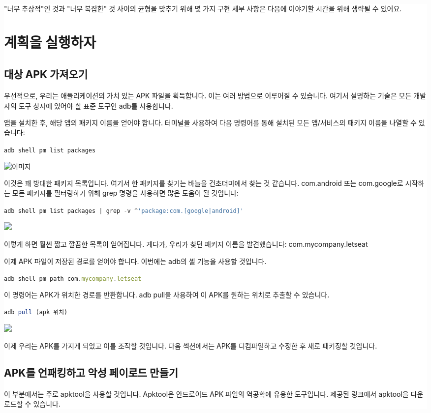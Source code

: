 "너무 추상적"인 것과 "너무 복잡한" 것 사이의 균형을 맞추기 위해 몇 가지 구현 세부 사항은 다음에 이야기할 시간을 위해 생략될 수 있어요.

# 계획을 실행하자

## 대상 APK 가져오기

<div class="content-ad"></div>

우선적으로, 우리는 애플리케이션의 가치 있는 APK 파일을 획득합니다. 이는 여러 방법으로 이루어질 수 있습니다. 여기서 설명하는 기술은 모든 개발자의 도구 상자에 있어야 할 표준 도구인 adb를 사용합니다.

앱을 설치한 후, 해당 앱의 패키지 이름을 얻어야 합니다. 터미널을 사용하여 다음 명령어를 통해 설치된 모든 앱/서비스의 패키지 이름을 나열할 수 있습니다:

```js
adb shell pm list packages
```

![이미지](/assets/img/2024-08-21-ProtectingYourAPIfromAppImpersonationTokenHijackingGuideandMitigationofJWTTheft_3.png)

<div class="content-ad"></div>

이것은 꽤 방대한 패키지 목록입니다. 여기서 한 패키지를 찾기는 바늘을 건초더미에서 찾는 것 같습니다. com.android 또는 com.google로 시작하는 모든 패키지를 필터링하기 위해 grep 명령을 사용하면 많은 도움이 될 것입니다:

```js
adb shell pm list packages | grep -v ^'package:com.[google|android]'
```

<img src="/assets/img/2024-08-21-ProtectingYourAPIfromAppImpersonationTokenHijackingGuideandMitigationofJWTTheft_4.png" />

이렇게 하면 훨씬 짧고 깔끔한 목록이 얻어집니다. 게다가, 우리가 찾던 패키지 이름을 발견했습니다: com.mycompany.letseat

<div class="content-ad"></div>

이제 APK 파일이 저장된 경로를 얻어야 합니다. 이번에는 adb의 셸 기능을 사용할 것입니다.

```js
adb shell pm path com.mycompany.letseat
```

이 명령어는 APK가 위치한 경로를 반환합니다. adb pull을 사용하여 이 APK를 원하는 위치로 추출할 수 있습니다.

```js
adb pull (apk 위치)
```

<div class="content-ad"></div>


<img src="/assets/img/2024-08-21-ProtectingYourAPIfromAppImpersonationTokenHijackingGuideandMitigationofJWTTheft_5.png" />

이제 우리는 APK를 가지게 되었고 이를 조작할 것입니다. 다음 섹션에서는 APK를 디컴파일하고 수정한 후 새로 패키징할 것입니다.

## APK를 언패킹하고 악성 페이로드 만들기

이 부분에서는 주로 apktool을 사용할 것입니다. Apktool은 안드로이드 APK 파일의 역공학에 유용한 도구입니다. 제공된 링크에서 apktool을 다운로드할 수 있습니다.
